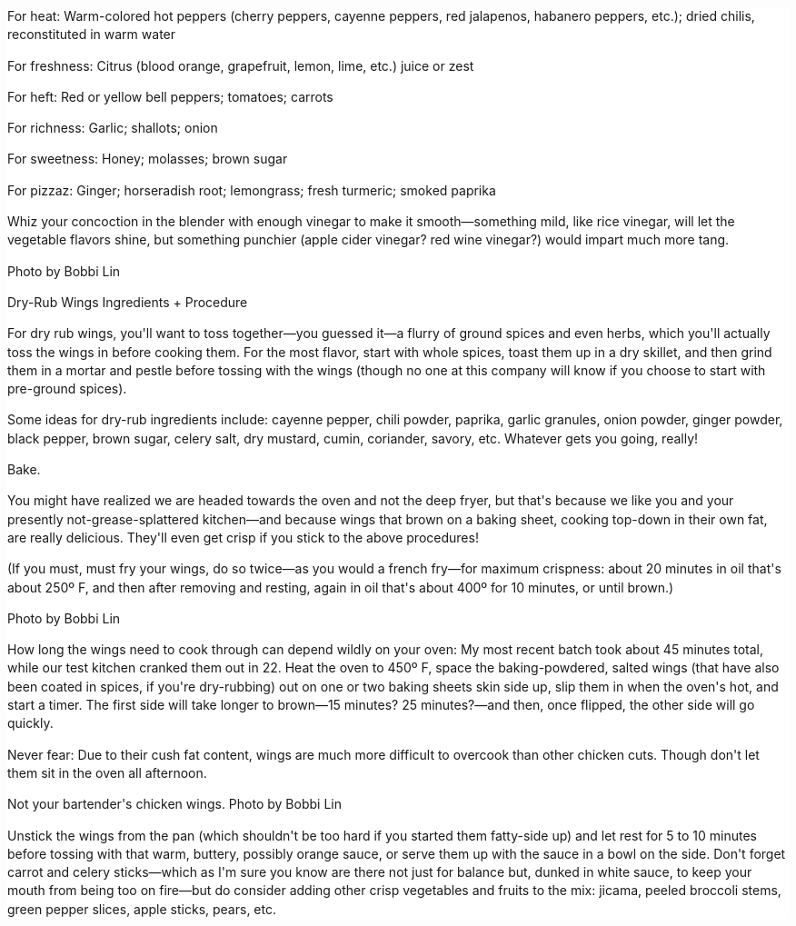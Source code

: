 For heat: Warm-colored hot peppers (cherry peppers, cayenne peppers, red jalapenos, habanero peppers, etc.); dried chilis, reconstituted in warm water

For freshness: Citrus (blood orange, grapefruit, lemon, lime, etc.) juice or zest

For heft: Red or yellow bell peppers; tomatoes; carrots

For richness: Garlic; shallots; onion

For sweetness: Honey; molasses; brown sugar

For pizzaz: Ginger; horseradish root; lemongrass; fresh turmeric; smoked paprika

Whiz your concoction in the blender with enough vinegar to make it smooth—something mild, like rice vinegar, will let the vegetable flavors shine, but something punchier (apple cider vinegar? red wine vinegar?) would impart much more tang.

Photo by Bobbi Lin

Dry-Rub Wings Ingredients + Procedure

For dry rub wings, you'll want to toss together—you guessed it—a flurry of ground spices and even herbs, which you'll actually toss the wings in before cooking them. For the most flavor, start with whole spices, toast them up in a dry skillet, and then grind them in a mortar and pestle before tossing with the wings (though no one at this company will know if you choose to start with pre-ground spices).

Some ideas for dry-rub ingredients include: cayenne pepper, chili powder, paprika, garlic granules, onion powder, ginger powder, black pepper, brown sugar, celery salt, dry mustard, cumin, coriander, savory, etc. Whatever gets you going, really!

Bake.

You might have realized we are headed towards the oven and not the deep fryer, but that's because we like you and your presently not-grease-splattered kitchen—and because wings that brown on a baking sheet, cooking top-down in their own fat, are really delicious. They'll even get crisp if you stick to the above procedures!

(If you must, must fry your wings, do so twice—as you would a french fry—for maximum crispness: about 20 minutes in oil that's about 250º F, and then after removing and resting, again in oil that's about 400º for 10 minutes, or until brown.)

Photo by Bobbi Lin

How long the wings need to cook through can depend wildly on your oven: My most recent batch took about 45 minutes total, while our test kitchen cranked them out in 22. Heat the oven to 450º F, space the baking-powdered, salted wings (that have also been coated in spices, if you're dry-rubbing) out on one or two baking sheets skin side up, slip them in when the oven's hot, and start a timer. The first side will take longer to brown—15 minutes? 25 minutes?—and then, once flipped, the other side will go quickly.

Never fear: Due to their cush fat content, wings are much more difficult to overcook than other chicken cuts. Though don't let them sit in the oven all afternoon.

Not your bartender's chicken wings. Photo by Bobbi Lin

Unstick the wings from the pan (which shouldn't be too hard if you started them fatty-side up) and let rest for 5 to 10 minutes before tossing with that warm, buttery, possibly orange sauce, or serve them up with the sauce in a bowl on the side. Don't forget carrot and celery sticks—which as I'm sure you know are there not just for balance but, dunked in white sauce, to keep your mouth from being too on fire—but do consider adding other crisp vegetables and fruits to the mix: jicama, peeled broccoli stems, green pepper slices, apple sticks, pears, etc.
